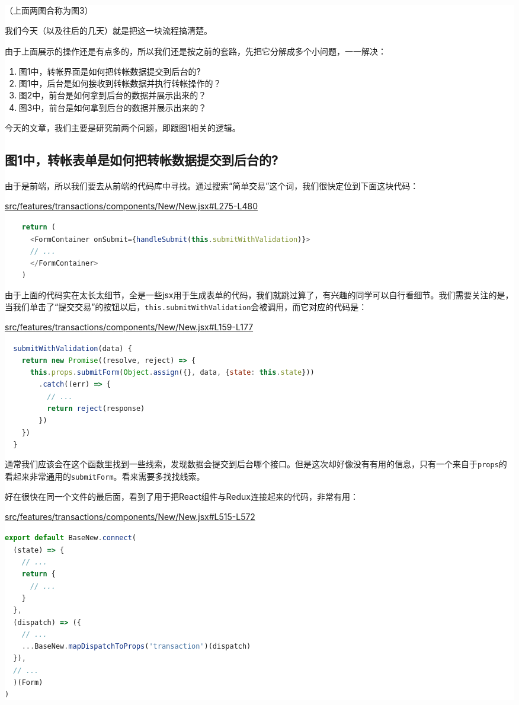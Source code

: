 （上面两图合称为图3）

我们今天（以及往后的几天）就是把这一块流程搞清楚。

由于上面展示的操作还是有点多的，所以我们还是按之前的套路，先把它分解成多个小问题，一一解决：

1. 图1中，转帐界面是如何把转帐数据提交到后台的?
2. 图1中，后台是如何接收到转帐数据并执行转帐操作的？
3. 图2中，前台是如何拿到后台的数据并展示出来的？
4. 图3中，前台是如何拿到后台的数据并展示出来的？

今天的文章，我们主要是研究前两个问题，即跟图1相关的逻辑。

图1中，转帐表单是如何把转帐数据提交到后台的?
-------------------------------------

由于是前端，所以我们要去从前端的代码库中寻找。通过搜索“简单交易”这个词，我们很快定位到下面这块代码：

[src/features/transactions/components/New/New.jsx#L275-L480](https://github.com/freewind/bytom-dashboard-v1.0.0/blob/master/src/features/transactions/components/New/New.jsx#L275-L480)

```js
    return (
      <FormContainer onSubmit={handleSubmit(this.submitWithValidation)}>
      // ...
      </FormContainer>
    )

```

由于上面的代码实在太长太细节，全是一些jsx用于生成表单的代码，我们就跳过算了，有兴趣的同学可以自行看细节。我们需要关注的是，当我们单击了“提交交易”的按钮以后，`this.submitWithValidation`会被调用，而它对应的代码是：

[src/features/transactions/components/New/New.jsx#L159-L177](https://github.com/freewind/bytom-dashboard-v1.0.0/blob/master/src/features/transactions/components/New/New.jsx#L159-L177)

```js
  submitWithValidation(data) {
    return new Promise((resolve, reject) => {
      this.props.submitForm(Object.assign({}, data, {state: this.state}))
        .catch((err) => {
          // ...
          return reject(response)
        })
    })
  }
```

通常我们应该会在这个函数里找到一些线索，发现数据会提交到后台哪个接口。但是这次却好像没有有用的信息，只有一个来自于`props`的看起来非常通用的`submitForm`。看来需要多找找线索。

好在很快在同一个文件的最后面，看到了用于把React组件与Redux连接起来的代码，非常有用：

[src/features/transactions/components/New/New.jsx#L515-L572](https://github.com/freewind/bytom-dashboard-v1.0.0/blob/master/src/features/transactions/components/New/New.jsx#L515-L572)

```js
export default BaseNew.connect(
  (state) => {
    // ...
    return {
      // ...
    }
  },
  (dispatch) => ({
    // ...
    ...BaseNew.mapDispatchToProps('transaction')(dispatch)
  }),
  // ...
  )(Form)
)
```

